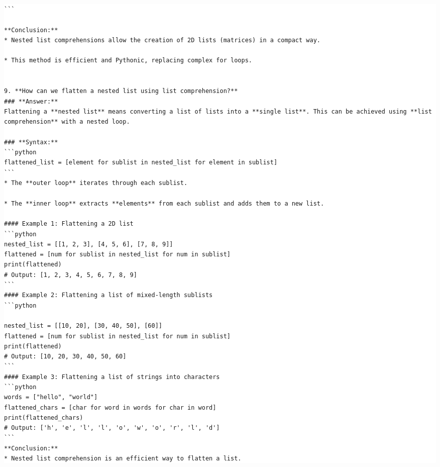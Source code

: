     ```

    **Conclusion:**
    * Nested list comprehensions allow the creation of 2D lists (matrices) in a compact way.

    * This method is efficient and Pythonic, replacing complex for loops.


    9. **How can we flatten a nested list using list comprehension?**  
    ### **Answer:**  
    Flattening a **nested list** means converting a list of lists into a **single list**. This can be achieved using **list comprehension** with a nested loop.  

    ### **Syntax:**  
    ```python
    flattened_list = [element for sublist in nested_list for element in sublist]
    ```
    * The **outer loop** iterates through each sublist.

    * The **inner loop** extracts **elements** from each sublist and adds them to a new list.

    #### Example 1: Flattening a 2D list
    ```python
    nested_list = [[1, 2, 3], [4, 5, 6], [7, 8, 9]]
    flattened = [num for sublist in nested_list for num in sublist]
    print(flattened)
    # Output: [1, 2, 3, 4, 5, 6, 7, 8, 9]
    ```
    #### Example 2: Flattening a list of mixed-length sublists
    ```python

    nested_list = [[10, 20], [30, 40, 50], [60]]
    flattened = [num for sublist in nested_list for num in sublist]
    print(flattened)
    # Output: [10, 20, 30, 40, 50, 60]
    ```
    #### Example 3: Flattening a list of strings into characters
    ```python
    words = ["hello", "world"]
    flattened_chars = [char for word in words for char in word]
    print(flattened_chars)
    # Output: ['h', 'e', 'l', 'l', 'o', 'w', 'o', 'r', 'l', 'd']
    ```
    **Conclusion:**
    * Nested list comprehension is an efficient way to flatten a list.
